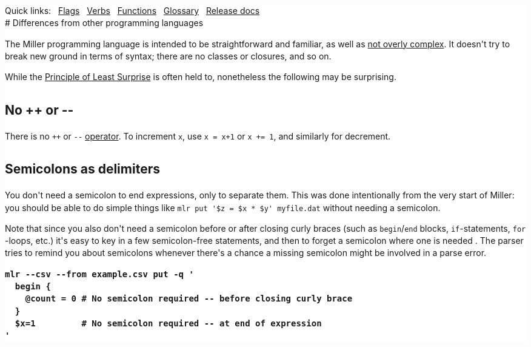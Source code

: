 
<div>
<span class="quicklinks">
Quick links:
&nbsp;
<a class="quicklink" href="../reference-main-flag-list/index.html">Flags</a>
&nbsp;
<a class="quicklink" href="../reference-verbs/index.html">Verbs</a>
&nbsp;
<a class="quicklink" href="../reference-dsl-builtin-functions/index.html">Functions</a>
&nbsp;
<a class="quicklink" href="../glossary/index.html">Glossary</a>
&nbsp;
<a class="quicklink" href="../release-docs/index.html">Release docs</a>
</span>
</div>
# Differences from other programming languages

The Miller programming language is intended to be straightforward and familiar,
as well as [not overly complex](reference-dsl-complexity.md). It doesn't try to
break new ground in terms of syntax; there are no classes or closures, and so
on.

While the [Principle of Least
Surprise](https://en.wikipedia.org/wiki/Principle_of_least_astonishment) is
often held to, nonetheless the following may be surprising.

## No ++ or --

There is no `++` or `--` [operator](reference-dsl-operators.md). To increment
`x`, use `x = x+1` or `x += 1`, and similarly for decrement.

## Semicolons as delimiters

You don't need a semicolon to end expressions, only to separate them. This
was done intentionally from the very start of Miller: you should be able to do
simple things like `mlr put '$z = $x * $y' myfile.dat` without needing a
semicolon.

Note that since you also don't need a semicolon before or after closing curly
braces (such as `begin`/`end` blocks, `if`-statements, `for`-loops, etc.) it's
easy to key in a few semicolon-free statements, and then to forget a
semicolon where one is needed . The parser tries to remind you about semicolons
whenever there's a chance a missing semicolon might be involved in a parse
error.

<pre class="pre-highlight-non-pair">
<b>mlr --csv --from example.csv put -q '</b>
<b>  begin {</b>
<b>    @count = 0 # No semicolon required -- before closing curly brace</b>
<b>  }</b>
<b>  $x=1         # No semicolon required -- at end of expression</b>
<b>'</b>
</pre>
